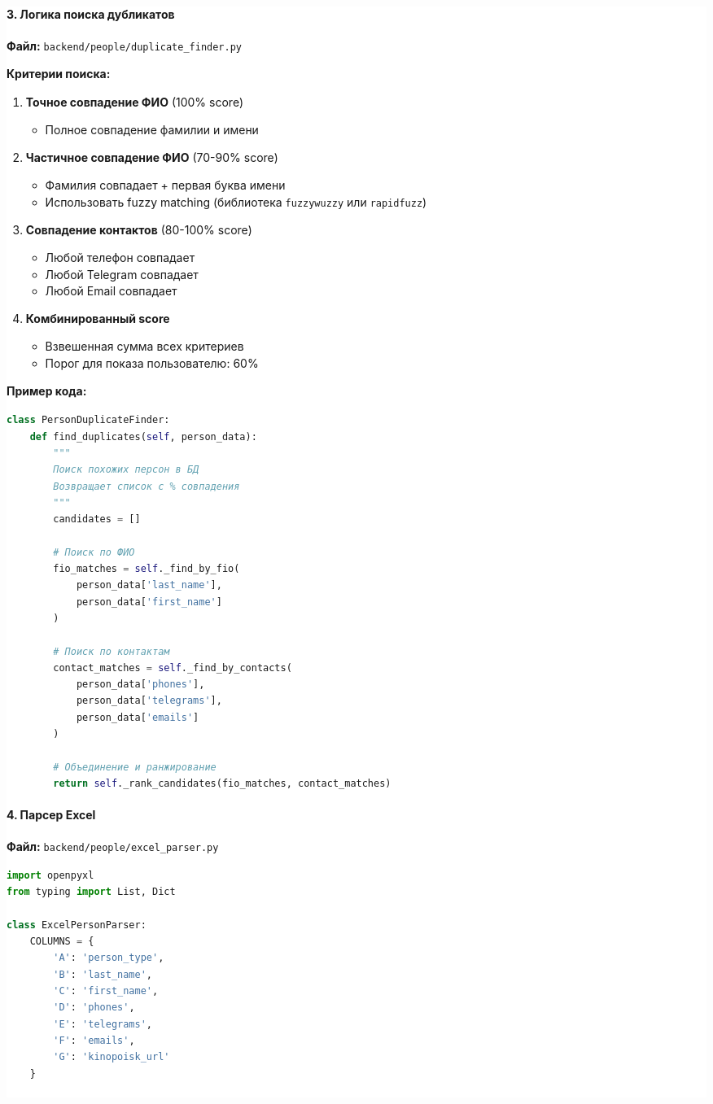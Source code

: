 #### 3. Логика поиска дубликатов

**Файл:** `backend/people/duplicate_finder.py`

**Критерии поиска:**
1. **Точное совпадение ФИО** (100% score)
   - Полное совпадение фамилии и имени
   
2. **Частичное совпадение ФИО** (70-90% score)
   - Фамилия совпадает + первая буква имени
   - Использовать fuzzy matching (библиотека `fuzzywuzzy` или `rapidfuzz`)
   
3. **Совпадение контактов** (80-100% score)
   - Любой телефон совпадает
   - Любой Telegram совпадает
   - Любой Email совпадает
   
4. **Комбинированный score**
   - Взвешенная сумма всех критериев
   - Порог для показа пользователю: 60%

**Пример кода:**
```python
class PersonDuplicateFinder:
    def find_duplicates(self, person_data):
        """
        Поиск похожих персон в БД
        Возвращает список с % совпадения
        """
        candidates = []
        
        # Поиск по ФИО
        fio_matches = self._find_by_fio(
            person_data['last_name'], 
            person_data['first_name']
        )
        
        # Поиск по контактам
        contact_matches = self._find_by_contacts(
            person_data['phones'],
            person_data['telegrams'],
            person_data['emails']
        )
        
        # Объединение и ранжирование
        return self._rank_candidates(fio_matches, contact_matches)
```

#### 4. Парсер Excel

**Файл:** `backend/people/excel_parser.py`

```python
import openpyxl
from typing import List, Dict

class ExcelPersonParser:
    COLUMNS = {
        'A': 'person_type',
        'B': 'last_name',
        'C': 'first_name',
        'D': 'phones',
        'E': 'telegrams',
        'F': 'emails',
        'G': 'kinopoisk_url'
    }
    
```
